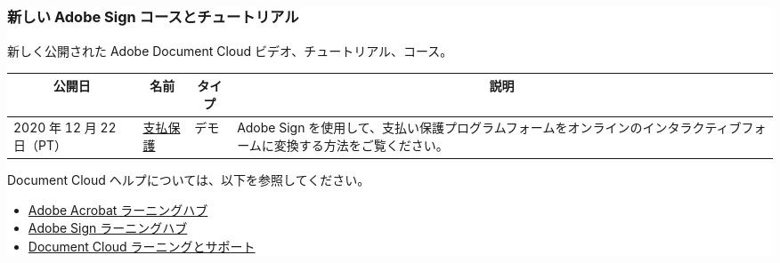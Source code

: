 ### 新しい Adobe Sign コースとチュートリアル

新しく公開された Adobe Document Cloud ビデオ、チュートリアル、コース。

| 公開日 | 名前 | タイプ | 説明 |
| -----------| ---------- | ---------- | ---------- |
| 2020 年 12 月 22 日（PT） | [支払保護](https://experienceleague.adobe.com/docs/document-cloud-learn/sign-learning-hub/expand/recipes/gov/usecasegovpaycheck.html?lang=ja) | デモ | Adobe Sign を使用して、支払い保護プログラムフォームをオンラインのインタラクティブフォームに変換する方法をご覧ください。 |

Document Cloud ヘルプについては、以下を参照してください。

* [Adobe Acrobat ラーニングハブ](https://experienceleague.adobe.com/docs/document-cloud-learn/acrobat-learning/overview.html?lang=ja)
* [Adobe Sign ラーニングハブ](https://experienceleague.adobe.com/docs/document-cloud-learn/sign-learning-hub/overview.html?lang=ja)
* [Document Cloud ラーニングとサポート](https://helpx.adobe.com/jp/support/document-cloud.html)
